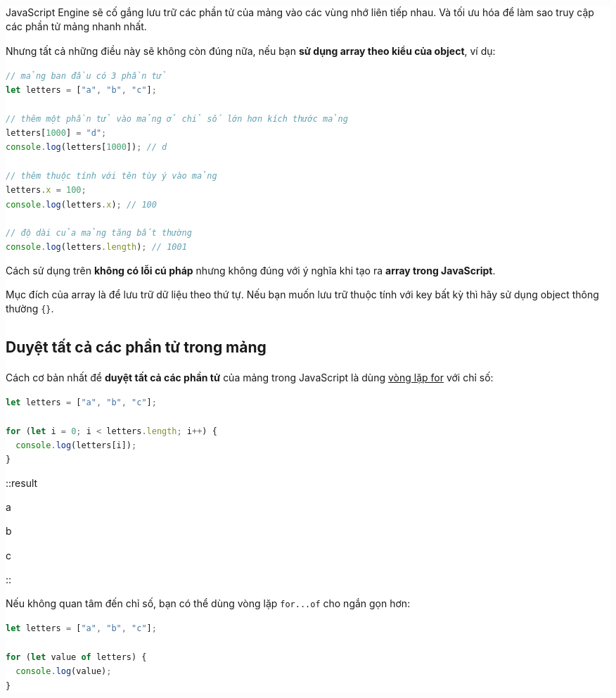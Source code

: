 JavaScript Engine sẽ cố gắng lưu trữ các phần tử của mảng vào các vùng nhớ liên tiếp nhau. Và tối ưu hóa để làm sao truy cập các phần tử mảng nhanh nhất.

Nhưng tất cả những điều này sẽ không còn đúng nữa, nếu bạn **sử dụng array theo kiểu của object**, ví dụ:

```js
// mảng ban đầu có 3 phần tử
let letters = ["a", "b", "c"];

// thêm một phần tử vào mảng ở chỉ số lớn hơn kích thước mảng
letters[1000] = "d";
console.log(letters[1000]); // d

// thêm thuộc tính với tên tùy ý vào mảng
letters.x = 100;
console.log(letters.x); // 100

// độ dài của mảng tăng bất thường
console.log(letters.length); // 1001
```

Cách sử dụng trên **không có lỗi cú pháp** nhưng không đúng với ý nghĩa khi tạo ra **array trong JavaScript**.

Mục đích của array là để lưu trữ dữ liệu theo thứ tự. Nếu bạn muốn lưu trữ thuộc tính với key bất kỳ thì hãy sử dụng object thông thường `{}`.

## Duyệt tất cả các phần tử trong mảng

Cách cơ bản nhất để **duyệt tất cả các phần tử** của mảng trong JavaScript là dùng [vòng lặp for](/bai-viet/javascript/vong-lap-trong-javascript) với chỉ số:

```js
let letters = ["a", "b", "c"];

for (let i = 0; i < letters.length; i++) {
  console.log(letters[i]);
}
```

::result

<p>a</p>
<p>b</p>
<p>c</p>

::

Nếu không quan tâm đến chỉ số, bạn có thể dùng vòng lặp `for...of` cho ngắn gọn hơn:

```js
let letters = ["a", "b", "c"];

for (let value of letters) {
  console.log(value);
}
```
